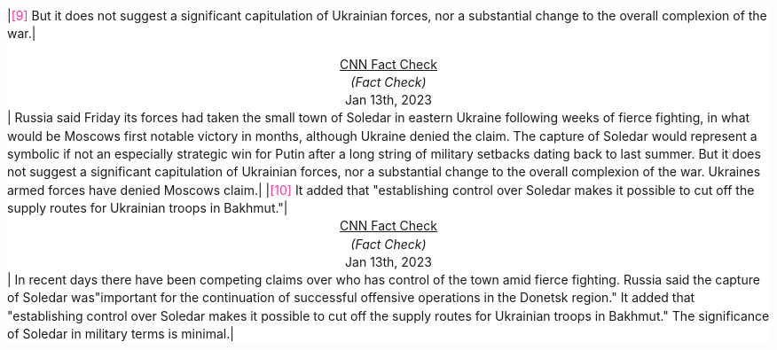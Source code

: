 |<font id="9" color=#FF3399>[9]</font> But it does not suggest a significant capitulation of Ukrainian forces, nor a substantial change to the overall complexion of the war.|<div style="display: flex; justify-content: center; align-items: center; flex-direction: column;"><a href="https://www.allsides.com/news-source/facts-first-cnn-media-bias" target="_blank"><BiasChart bias="Left" /></a><div><a href="https://www.cnn.com/2023/01/13/europe/russians-capture-soledar-intl/index.html" target="_blank">CNN Fact Check</a></div><div>*(Fact Check)*</div><div>Jan 13th, 2023</div></div>| Russia said Friday its forces had taken the small town of Soledar in eastern Ukraine following weeks of fierce fighting, in what would be Moscows first notable victory in months, although Ukraine denied the claim. The capture of Soledar would represent a symbolic if not an especially strategic win for Putin after a long string of military setbacks dating back to last summer. But it does not suggest a significant capitulation of Ukrainian forces, nor a substantial change to the overall complexion of the war. Ukraines armed forces have denied Moscows claim.|
|<font id="10" color=#FF3399>[10]</font> It added that "establishing control over Soledar makes it possible to cut off the supply routes for Ukrainian troops in Bakhmut."|<div style="display: flex; justify-content: center; align-items: center; flex-direction: column;"><a href="https://www.allsides.com/news-source/facts-first-cnn-media-bias" target="_blank"><BiasChart bias="Left" /></a><div><a href="https://www.cnn.com/europe/live-news/russia-ukraine-war-news-1-13-23/h_e9b47e51554e95c246cb8a37d7f8cb3a" target="_blank">CNN Fact Check</a></div><div>*(Fact Check)*</div><div>Jan 13th, 2023</div></div>| In recent days there have been competing claims over who has control of the town amid fierce fighting. Russia said the capture of Soledar was"important for the continuation of successful offensive operations in the Donetsk region." It added that "establishing control over Soledar makes it possible to cut off the supply routes for Ukrainian troops in Bakhmut." The significance of Soledar in military terms is minimal.|
